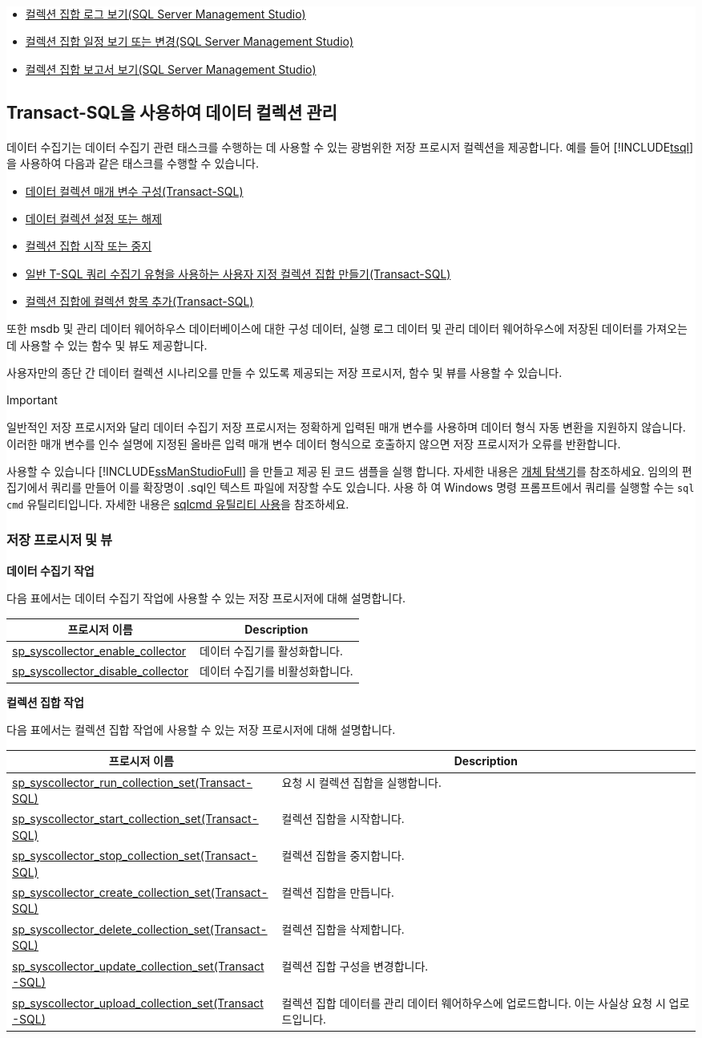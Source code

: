 -   [컬렉션 집합 로그 보기&#40;SQL Server Management Studio&#41;](view-collection-set-logs-sql-server-management-studio.md)  
  
-   [컬렉션 집합 일정 보기 또는 변경&#40;SQL Server Management Studio&#41;](view-or-change-collection-set-schedules-sql-server-management-studio.md)  
  
-   [컬렉션 집합 보고서 보기&#40;SQL Server Management Studio&#41;](view-a-collection-set-report-sql-server-management-studio.md)  
  
## <a name="manage-data-collection-by-using-transact-sql"></a>Transact-SQL을 사용하여 데이터 컬렉션 관리  
 데이터 수집기는 데이터 수집기 관련 태스크를 수행하는 데 사용할 수 있는 광범위한 저장 프로시저 컬렉션을 제공합니다. 예를 들어 [!INCLUDE[tsql](../../includes/tsql-md.md)]을 사용하여 다음과 같은 태스크를 수행할 수 있습니다.  
  
-   [데이터 컬렉션 매개 변수 구성&#40;Transact-SQL&#41;](configure-data-collection-parameters-transact-sql.md)  
  
-   [데이터 컬렉션 설정 또는 해제](data-collection.md)  
  
-   [컬렉션 집합 시작 또는 중지](start-or-stop-a-collection-set.md)  
  
-   [일반 T-SQL 쿼리 수집기 유형을 사용하는 사용자 지정 컬렉션 집합 만들기&#40;Transact-SQL&#41;](create-custom-collection-set-generic-t-sql-query-collector-type.md)  
  
-   [컬렉션 집합에 컬렉션 항목 추가&#40;Transact-SQL&#41;](add-a-collection-item-to-a-collection-set-transact-sql.md)  
  
 또한 msdb 및 관리 데이터 웨어하우스 데이터베이스에 대한 구성 데이터, 실행 로그 데이터 및 관리 데이터 웨어하우스에 저장된 데이터를 가져오는 데 사용할 수 있는 함수 및 뷰도 제공합니다.  
  
 사용자만의 종단 간 데이터 컬렉션 시나리오를 만들 수 있도록 제공되는 저장 프로시저, 함수 및 뷰를 사용할 수 있습니다.  
  
> [!IMPORTANT]  
>  일반적인 저장 프로시저와 달리 데이터 수집기 저장 프로시저는 정확하게 입력된 매개 변수를 사용하며 데이터 형식 자동 변환을 지원하지 않습니다. 이러한 매개 변수를 인수 설명에 지정된 올바른 입력 매개 변수 데이터 형식으로 호출하지 않으면 저장 프로시저가 오류를 반환합니다.  
  
 사용할 수 있습니다 [!INCLUDE[ssManStudioFull](../../includes/ssmanstudiofull-md.md)] 을 만들고 제공 된 코드 샘플을 실행 합니다. 자세한 내용은 [개체 탐색기](../../ssms/object/object-explorer.md)를 참조하세요. 임의의 편집기에서 쿼리를 만들어 이를 확장명이 .sql인 텍스트 파일에 저장할 수도 있습니다. 사용 하 여 Windows 명령 프롬프트에서 쿼리를 실행할 수는 `sqlcmd` 유틸리티입니다. 자세한 내용은 [sqlcmd 유틸리티 사용](../scripting/sqlcmd-use-the-utility.md)을 참조하세요.  
  
### <a name="stored-procedures-and-views"></a>저장 프로시저 및 뷰  
 **데이터 수집기 작업**  
  
 다음 표에서는 데이터 수집기 작업에 사용할 수 있는 저장 프로시저에 대해 설명합니다.  
  
|프로시저 이름|Description|  
|--------------------|-----------------|  
|[sp_syscollector_enable_collector](/sql/relational-databases/system-stored-procedures/sp-syscollector-enable-collector-transact-sql)|데이터 수집기를 활성화합니다.|  
|[sp_syscollector_disable_collector](/sql/relational-databases/system-stored-procedures/sp-syscollector-disable-collector-transact-sql)|데이터 수집기를 비활성화합니다.|  
  
 **컬렉션 집합 작업**  
  
 다음 표에서는 컬렉션 집합 작업에 사용할 수 있는 저장 프로시저에 대해 설명합니다.  
  
|프로시저 이름|Description|  
|--------------------|-----------------|  
|[sp_syscollector_run_collection_set&#40;Transact-SQL&#41;](/sql/relational-databases/system-stored-procedures/sp-syscollector-run-collection-set-transact-sql)|요청 시 컬렉션 집합을 실행합니다.|  
|[sp_syscollector_start_collection_set&#40;Transact-SQL&#41;](/sql/relational-databases/system-stored-procedures/sp-syscollector-start-collection-set-transact-sql)|컬렉션 집합을 시작합니다.|  
|[sp_syscollector_stop_collection_set&#40;Transact-SQL&#41;](/sql/relational-databases/system-stored-procedures/sp-syscollector-stop-collection-set-transact-sql)|컬렉션 집합을 중지합니다.|  
|[sp_syscollector_create_collection_set&#40;Transact-SQL&#41;](/sql/relational-databases/system-stored-procedures/sp-syscollector-create-collection-set-transact-sql)|컬렉션 집합을 만듭니다.|  
|[sp_syscollector_delete_collection_set&#40;Transact-SQL&#41;](/sql/relational-databases/system-stored-procedures/sp-syscollector-delete-collection-set-transact-sql)|컬렉션 집합을 삭제합니다.|  
|[sp_syscollector_update_collection_set&#40;Transact-SQL&#41;](/sql/relational-databases/system-stored-procedures/sp-syscollector-update-collection-set-transact-sql)|컬렉션 집합 구성을 변경합니다.|  
|[sp_syscollector_upload_collection_set&#40;Transact-SQL&#41;](/sql/relational-databases/system-stored-procedures/sp-syscollector-upload-collection-set-transact-sql)|컬렉션 집합 데이터를 관리 데이터 웨어하우스에 업로드합니다. 이는 사실상 요청 시 업로드입니다.|  
  